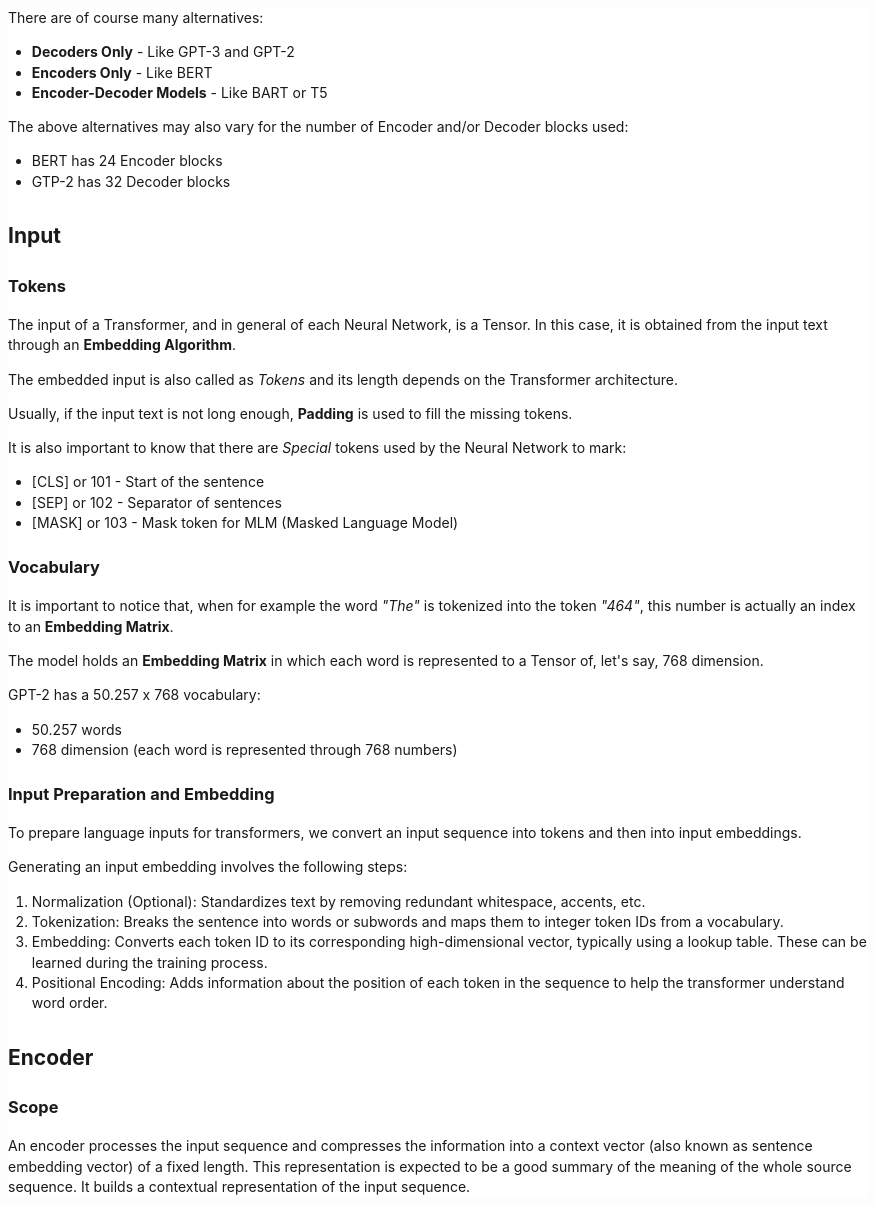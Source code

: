 There are of course many alternatives:
- **Decoders Only** - Like GPT-3 and GPT-2
- **Encoders Only** - Like BERT
- **Encoder-Decoder Models** - Like BART or T5

The above alternatives may also vary for the number of Encoder and/or Decoder blocks used: 
- BERT has 24 Encoder blocks
- GTP-2 has 32 Decoder blocks

## Input
### Tokens
The input of a Transformer, and in general of each Neural Network, is a Tensor. In this case, it is obtained from the input
text through an **Embedding Algorithm**.

The embedded input is also called as *Tokens* and its length depends on the Transformer architecture.

Usually, if the input text is not long enough, **Padding** is used to fill the missing tokens.

It is also important to know that there are *Special* tokens used by the Neural Network to mark:
- [CLS] or 101 - Start of the sentence
- [SEP] or 102 - Separator of sentences
- [MASK] or 103 - Mask token for MLM (Masked Language Model)

### Vocabulary
It is important to notice that, when for example the word *"The"* is tokenized into the token *"464"*,
this number is actually an index to an **Embedding Matrix**.

The model holds an **Embedding Matrix** in which each word is represented to a Tensor of, let's say, 768 dimension.

GPT-2 has a 50.257 x 768 vocabulary:
- 50.257 words
- 768 dimension (each word is represented through 768 numbers)

### Input Preparation and Embedding
To prepare language inputs for transformers, we convert an input sequence into tokens and then into input embeddings.

Generating an input embedding involves the following steps:
1. Normalization (Optional): Standardizes text by removing redundant whitespace, accents, etc.
2. Tokenization: Breaks the sentence into words or subwords and maps them to integer token IDs from a vocabulary.
3. Embedding: Converts each token ID to its corresponding high-dimensional vector, typically using a lookup table. 
These can be learned during the training process.
4. Positional Encoding: Adds information about the position of each token in the sequence to help the transformer 
understand word order.

## Encoder
### Scope
An encoder processes the input sequence and compresses the information into a context vector 
(also known as sentence embedding vector) of a fixed length. 
This representation is expected to be a good summary of the meaning of the whole source sequence.
It builds a contextual representation of the input sequence.

